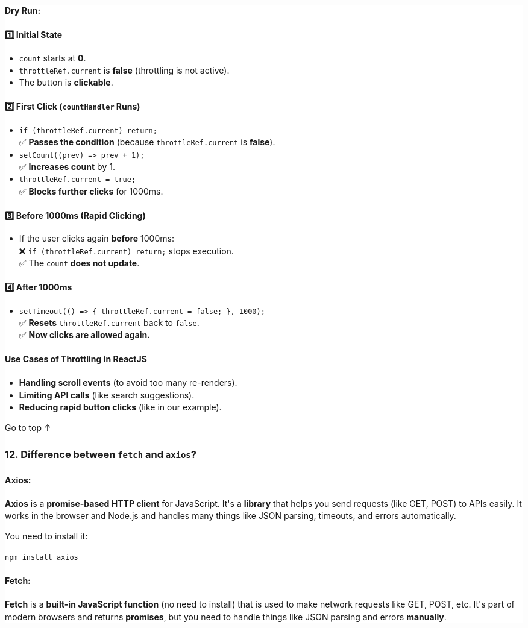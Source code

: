 **Dry Run:**

#### **1️⃣ Initial State**

- `count` starts at **0**.
- `throttleRef.current` is **false** (throttling is not active).
- The button is **clickable**.

#### **2️⃣ First Click (`countHandler` Runs)**

- `if (throttleRef.current) return;`  
  ✅ **Passes the condition** (because `throttleRef.current` is **false**).
- `setCount((prev) => prev + 1);`  
  ✅ **Increases count** by 1.
- `throttleRef.current = true;`  
  ✅ **Blocks further clicks** for 1000ms.

#### **3️⃣ Before 1000ms (Rapid Clicking)**

- If the user clicks again **before** 1000ms:  
  ❌ `if (throttleRef.current) return;` stops execution.  
  ✅ The `count` **does not update**.

#### **4️⃣ After 1000ms**

- `setTimeout(() => { throttleRef.current = false; }, 1000);`  
  ✅ **Resets** `throttleRef.current` back to `false`.  
  ✅ **Now clicks are allowed again.**

#### **Use Cases of Throttling in ReactJS**

- **Handling scroll events** (to avoid too many re-renders).
- **Limiting API calls** (like search suggestions).
- **Reducing rapid button clicks** (like in our example).

[Go to top ↑](#index)

### **12. Difference between `fetch` and `axios`?**

#### **Axios**:

**Axios** is a **promise-based HTTP client** for JavaScript. It's a **library** that helps you send requests (like GET, POST) to APIs easily. It works in the browser and Node.js and handles many things like JSON parsing, timeouts, and errors automatically.

You need to install it:

```bash
npm install axios
```

#### **Fetch**:

**Fetch** is a **built-in JavaScript function** (no need to install) that is used to make network requests like GET, POST, etc. It's part of modern browsers and returns **promises**, but you need to handle things like JSON parsing and errors **manually**.
